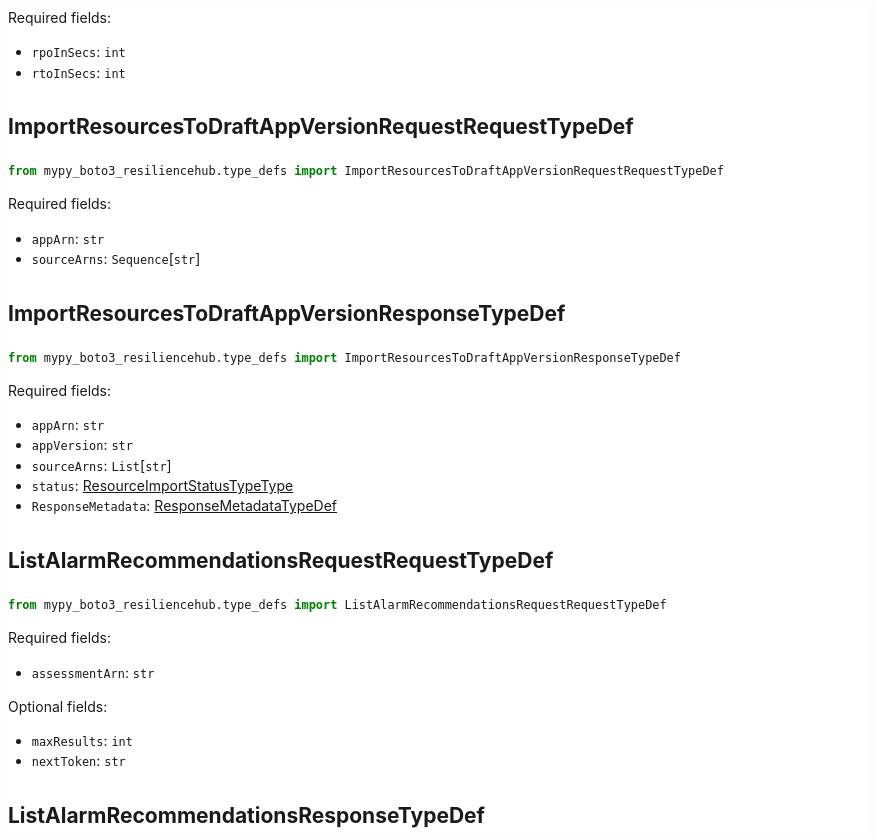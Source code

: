 Required fields:

- `rpoInSecs`: `int`
- `rtoInSecs`: `int`

<a id="importresourcestodraftappversionrequestrequesttypedef"></a>

## ImportResourcesToDraftAppVersionRequestRequestTypeDef

```python
from mypy_boto3_resiliencehub.type_defs import ImportResourcesToDraftAppVersionRequestRequestTypeDef
```

Required fields:

- `appArn`: `str`
- `sourceArns`: `Sequence`\[`str`\]

<a id="importresourcestodraftappversionresponsetypedef"></a>

## ImportResourcesToDraftAppVersionResponseTypeDef

```python
from mypy_boto3_resiliencehub.type_defs import ImportResourcesToDraftAppVersionResponseTypeDef
```

Required fields:

- `appArn`: `str`
- `appVersion`: `str`
- `sourceArns`: `List`\[`str`\]
- `status`:
  [ResourceImportStatusTypeType](./literals.md#resourceimportstatustypetype)
- `ResponseMetadata`:
  [ResponseMetadataTypeDef](./type_defs.md#responsemetadatatypedef)

<a id="listalarmrecommendationsrequestrequesttypedef"></a>

## ListAlarmRecommendationsRequestRequestTypeDef

```python
from mypy_boto3_resiliencehub.type_defs import ListAlarmRecommendationsRequestRequestTypeDef
```

Required fields:

- `assessmentArn`: `str`

Optional fields:

- `maxResults`: `int`
- `nextToken`: `str`

<a id="listalarmrecommendationsresponsetypedef"></a>

## ListAlarmRecommendationsResponseTypeDef
